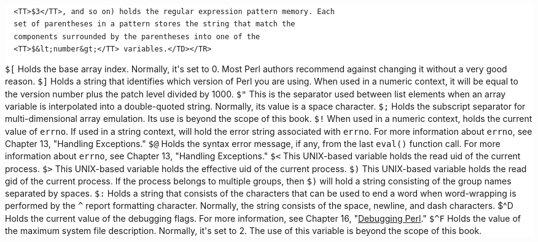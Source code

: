       <TT>$3</TT>, and so on) holds the regular expression pattern memory. Each 
      set of parentheses in a pattern stores the string that match the 
      components surrounded by the parentheses into one of the 
      <TT>$&lt;number&gt;</TT> variables.</TD></TR>
  <TR>
    <TD vAlign=top><TT>$[</TT> </TD>
    <TD vAlign=top>Holds the base array index. Normally, it's set to 0. Most 
      Perl authors recommend against changing it without a very good 
  reason.</TD></TR>
  <TR>
    <TD vAlign=top><TT>$]</TT> </TD>
    <TD vAlign=top>Holds a string that identifies which version of Perl you 
      are using. When used in a numeric context, it will be equal to the version 
      number plus the patch level divided by 1000.</TD></TR>
  <TR>
    <TD vAlign=top><TT>$"</TT> </TD>
    <TD vAlign=top>This is the separator used between list elements when an 
      array variable is interpolated into a double-quoted string. Normally, its 
      value is a space character.</TD></TR>
  <TR>
    <TD vAlign=top><TT>$;</TT> </TD>
    <TD vAlign=top>Holds the subscript separator for multi-dimensional array 
      emulation. Its use is beyond the scope of this book.</TD></TR>
  <TR>
    <TD vAlign=top><TT>$!</TT> </TD>
    <TD vAlign=top>When used in a numeric context, holds the current value of 
      <TT>errno</TT>. If used in a string context, will hold the error string 
      associated with <TT>errno</TT>. For more information about <TT>errno</TT>, 
      see Chapter 13, "Handling Exceptions."</TD></TR>
  <TR>
    <TD vAlign=top><TT>$@</TT> </TD>
    <TD vAlign=top>Holds the syntax error message, if any, from the last 
      <TT>eval()</TT> function call. For more information about <TT>errno</TT>, 
      see Chapter 13, "Handling Exceptions."</TD></TR>
  <TR>
    <TD vAlign=top><TT>$&lt;</TT> </TD>
    <TD vAlign=top>This UNIX-based variable holds the read uid of the current 
      process.</TD></TR>
  <TR>
    <TD vAlign=top><TT>$&gt;</TT> </TD>
    <TD vAlign=top>This UNIX-based variable holds the effective uid of the 
      current process.</TD></TR>
  <TR>
    <TD vAlign=top><TT>$)</TT> </TD>
    <TD vAlign=top>This UNIX-based variable holds the read gid of the current 
      process. If the process belongs to multiple groups, then <TT>$)</TT> will 
      hold a string consisting of the group names separated by spaces.</TD></TR>
  <TR>
    <TD vAlign=top><TT>$:</TT> </TD>
    <TD vAlign=top>Holds a string that consists of the characters that can be 
      used to end a word when word-wrapping is performed by the <TT>^</TT> 
      report formatting character. Normally, the string consists of the space, 
      newline, and dash characters.</TD></TR>
  <TR>
    <TD vAlign=top>$^D </TD>
    <TD vAlign=top>Holds the current value of the debugging flags. For more 
      information, see Chapter 16, "<A 
      href="ch16.htm">Debugging Perl</A>." </TD></TR>
  <TR>
    <TD vAlign=top><TT>$^F</TT> </TD>
    <TD vAlign=top>Holds the value of the maximum system file description. 
      Normally, it's set to 2. The use of this variable is beyond the scope of 
      this book.</TD></TR>
  <TR>